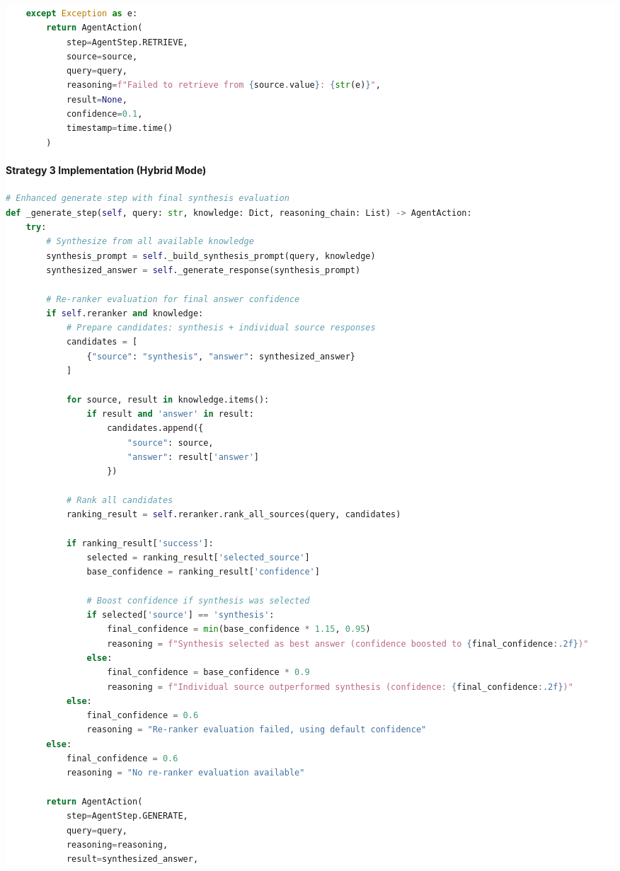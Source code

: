 ```python
    except Exception as e:
        return AgentAction(
            step=AgentStep.RETRIEVE,
            source=source,
            query=query,
            reasoning=f"Failed to retrieve from {source.value}: {str(e)}",
            result=None,
            confidence=0.1,
            timestamp=time.time()
        )
```

#### Strategy 3 Implementation (Hybrid Mode)
```python
# Enhanced generate step with final synthesis evaluation
def _generate_step(self, query: str, knowledge: Dict, reasoning_chain: List) -> AgentAction:
    try:
        # Synthesize from all available knowledge
        synthesis_prompt = self._build_synthesis_prompt(query, knowledge)
        synthesized_answer = self._generate_response(synthesis_prompt)
        
        # Re-ranker evaluation for final answer confidence
        if self.reranker and knowledge:
            # Prepare candidates: synthesis + individual source responses
            candidates = [
                {"source": "synthesis", "answer": synthesized_answer}
            ]
            
            for source, result in knowledge.items():
                if result and 'answer' in result:
                    candidates.append({
                        "source": source,
                        "answer": result['answer']
                    })
            
            # Rank all candidates
            ranking_result = self.reranker.rank_all_sources(query, candidates)
            
            if ranking_result['success']:
                selected = ranking_result['selected_source']
                base_confidence = ranking_result['confidence']
                
                # Boost confidence if synthesis was selected
                if selected['source'] == 'synthesis':
                    final_confidence = min(base_confidence * 1.15, 0.95)
                    reasoning = f"Synthesis selected as best answer (confidence boosted to {final_confidence:.2f})"
                else:
                    final_confidence = base_confidence * 0.9
                    reasoning = f"Individual source outperformed synthesis (confidence: {final_confidence:.2f})"
            else:
                final_confidence = 0.6
                reasoning = "Re-ranker evaluation failed, using default confidence"
        else:
            final_confidence = 0.6
            reasoning = "No re-ranker evaluation available"
            
        return AgentAction(
            step=AgentStep.GENERATE,
            query=query,
            reasoning=reasoning,
            result=synthesized_answer,
```